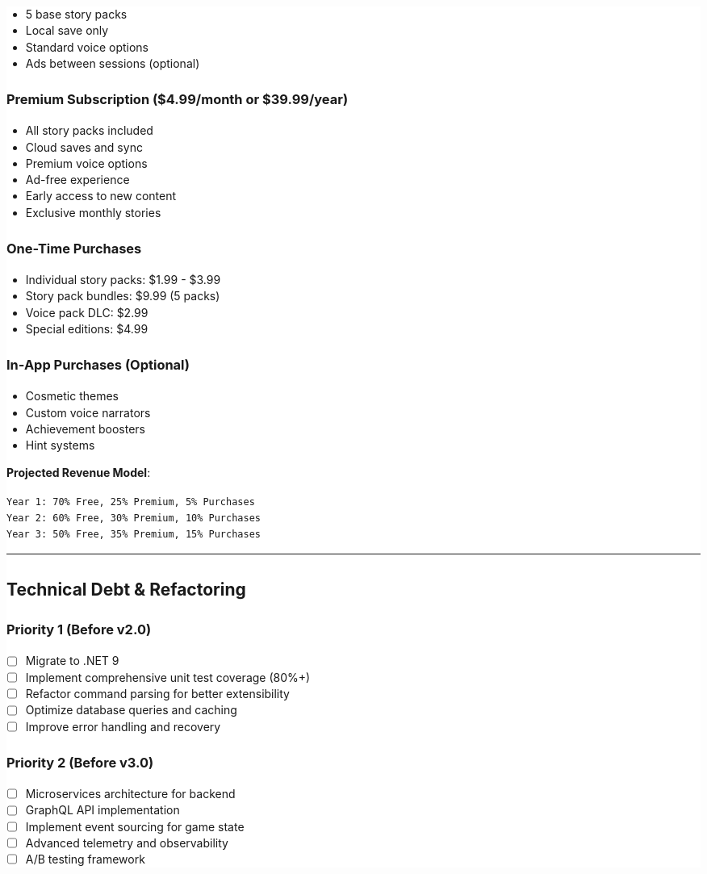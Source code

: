 - 5 base story packs
- Local save only
- Standard voice options
- Ads between sessions (optional)

### Premium Subscription ($4.99/month or $39.99/year)

- All story packs included
- Cloud saves and sync
- Premium voice options
- Ad-free experience
- Early access to new content
- Exclusive monthly stories

### One-Time Purchases

- Individual story packs: $1.99 - $3.99
- Story pack bundles: $9.99 (5 packs)
- Voice pack DLC: $2.99
- Special editions: $4.99

### In-App Purchases (Optional)

- Cosmetic themes
- Custom voice narrators
- Achievement boosters
- Hint systems

**Projected Revenue Model**:

```text
Year 1: 70% Free, 25% Premium, 5% Purchases
Year 2: 60% Free, 30% Premium, 10% Purchases
Year 3: 50% Free, 35% Premium, 15% Purchases
```

---

## Technical Debt & Refactoring

### Priority 1 (Before v2.0)

- [ ] Migrate to .NET 9
- [ ] Implement comprehensive unit test coverage (80%+)
- [ ] Refactor command parsing for better extensibility
- [ ] Optimize database queries and caching
- [ ] Improve error handling and recovery

### Priority 2 (Before v3.0)

- [ ] Microservices architecture for backend
- [ ] GraphQL API implementation
- [ ] Implement event sourcing for game state
- [ ] Advanced telemetry and observability
- [ ] A/B testing framework
